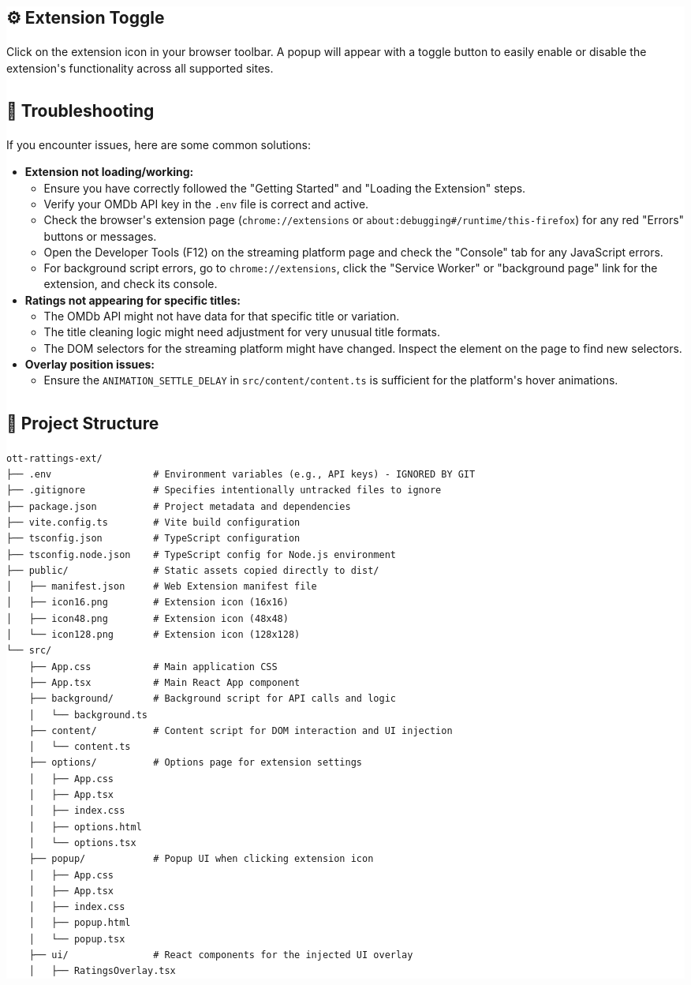 ## ⚙️ Extension Toggle

Click on the extension icon in your browser toolbar. A popup will appear with a toggle button to easily enable or disable the extension's functionality across all supported sites.

## 🐛 Troubleshooting

If you encounter issues, here are some common solutions:

*   **Extension not loading/working:**
    *   Ensure you have correctly followed the "Getting Started" and "Loading the Extension" steps.
    *   Verify your OMDb API key in the `.env` file is correct and active.
    *   Check the browser's extension page (`chrome://extensions` or `about:debugging#/runtime/this-firefox`) for any red "Errors" buttons or messages.
    *   Open the Developer Tools (F12) on the streaming platform page and check the "Console" tab for any JavaScript errors.
    *   For background script errors, go to `chrome://extensions`, click the "Service Worker" or "background page" link for the extension, and check its console.
*   **Ratings not appearing for specific titles:**
    *   The OMDb API might not have data for that specific title or variation.
    *   The title cleaning logic might need adjustment for very unusual title formats.
    *   The DOM selectors for the streaming platform might have changed. Inspect the element on the page to find new selectors.
*   **Overlay position issues:**
    *   Ensure the `ANIMATION_SETTLE_DELAY` in `src/content/content.ts` is sufficient for the platform's hover animations.

## 📂 Project Structure

```
ott-rattings-ext/
├── .env                  # Environment variables (e.g., API keys) - IGNORED BY GIT
├── .gitignore            # Specifies intentionally untracked files to ignore
├── package.json          # Project metadata and dependencies
├── vite.config.ts        # Vite build configuration
├── tsconfig.json         # TypeScript configuration
├── tsconfig.node.json    # TypeScript config for Node.js environment
├── public/               # Static assets copied directly to dist/
│   ├── manifest.json     # Web Extension manifest file
│   ├── icon16.png        # Extension icon (16x16)
│   ├── icon48.png        # Extension icon (48x48)
│   └── icon128.png       # Extension icon (128x128)
└── src/
    ├── App.css           # Main application CSS
    ├── App.tsx           # Main React App component
    ├── background/       # Background script for API calls and logic
    │   └── background.ts
    ├── content/          # Content script for DOM interaction and UI injection
    │   └── content.ts
    ├── options/          # Options page for extension settings
    │   ├── App.css
    │   ├── App.tsx
    │   ├── index.css
    │   ├── options.html
    │   └── options.tsx
    ├── popup/            # Popup UI when clicking extension icon
    │   ├── App.css
    │   ├── App.tsx
    │   ├── index.css
    │   ├── popup.html
    │   └── popup.tsx
    ├── ui/               # React components for the injected UI overlay
    │   ├── RatingsOverlay.tsx
```